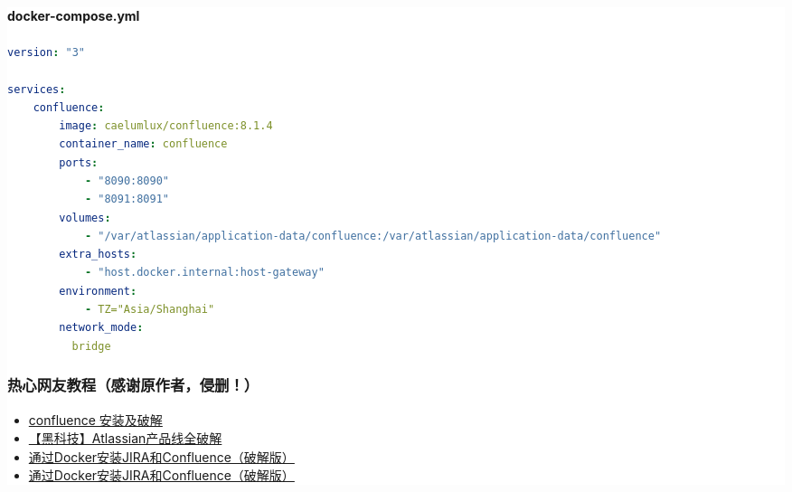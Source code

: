 #### docker-compose.yml

```yaml
version: "3"

services:
    confluence:
        image: caelumlux/confluence:8.1.4
        container_name: confluence
        ports:
            - "8090:8090"
            - "8091:8091"
        volumes:
            - "/var/atlassian/application-data/confluence:/var/atlassian/application-data/confluence"
        extra_hosts:
            - "host.docker.internal:host-gateway"
        environment:
            - TZ="Asia/Shanghai"
        network_mode:
          bridge
```

### 热心网友教程（感谢原作者，侵删！）

* [confluence 安装及破解](https://www.qinjj.tech/2019/01/04/confluence%20install/)
* [【黑科技】Atlassian产品线全破解](https://tech.cuixiangbin.com/?p=1248)
* [通过Docker安装JIRA和Confluence（破解版）](https://www.jianshu.com/p/b95ceabd3e9d)
* [通过Docker安装JIRA和Confluence（破解版）](https://my.oschina.net/wuweixiang/blog/3014644)
